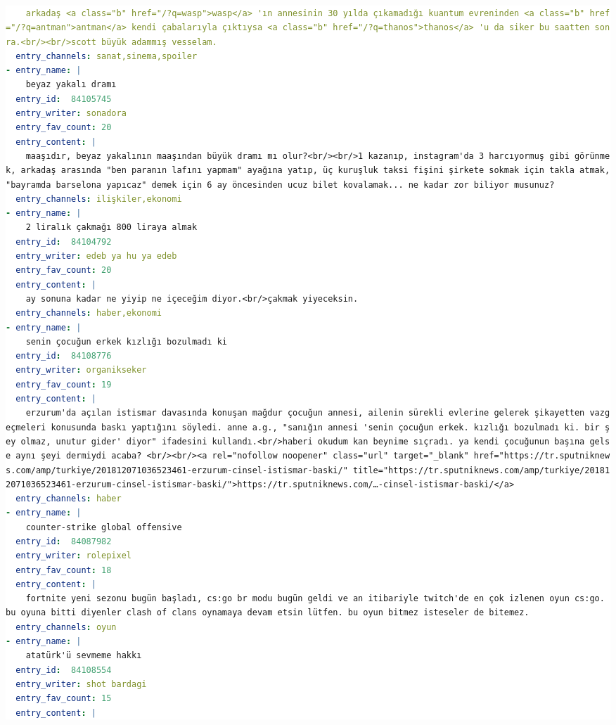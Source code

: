 ```yaml
    arkadaş <a class="b" href="/?q=wasp">wasp</a> 'ın annesinin 30 yılda çıkamadığı kuantum evreninden <a class="b" href="/?q=antman">antman</a> kendi çabalarıyla çıktıysa <a class="b" href="/?q=thanos">thanos</a> 'u da siker bu saatten sonra.<br/><br/>scott büyük adammış vesselam.
  entry_channels: sanat,sinema,spoiler
- entry_name: |
    beyaz yakalı dramı
  entry_id:  84105745
  entry_writer: sonadora
  entry_fav_count: 20
  entry_content: |
    maaşıdır, beyaz yakalının maaşından büyük dramı mı olur?<br/><br/>1 kazanıp, instagram'da 3 harcıyormuş gibi görünmek, arkadaş arasında "ben paranın lafını yapmam" ayağına yatıp, üç kuruşluk taksi fişini şirkete sokmak için takla atmak, "bayramda barselona yapıcaz" demek için 6 ay öncesinden ucuz bilet kovalamak... ne kadar zor biliyor musunuz?
  entry_channels: ilişkiler,ekonomi
- entry_name: |
    2 liralık çakmağı 800 liraya almak
  entry_id:  84104792
  entry_writer: edeb ya hu ya edeb
  entry_fav_count: 20
  entry_content: |
    ay sonuna kadar ne yiyip ne içeceğim diyor.<br/>çakmak yiyeceksin.
  entry_channels: haber,ekonomi
- entry_name: |
    senin çocuğun erkek kızlığı bozulmadı ki
  entry_id:  84108776
  entry_writer: organikseker
  entry_fav_count: 19
  entry_content: |
    erzurum'da açılan istismar davasında konuşan mağdur çocuğun annesi, ailenin sürekli evlerine gelerek şikayetten vazgeçmeleri konusunda baskı yaptığını söyledi. anne a.g., "sanığın annesi 'senin çocuğun erkek. kızlığı bozulmadı ki. bir şey olmaz, unutur gider' diyor" ifadesini kullandı.<br/>haberi okudum kan beynime sıçradı. ya kendi çocuğunun başına gelse aynı şeyi dermiydi acaba? <br/><br/><a rel="nofollow noopener" class="url" target="_blank" href="https://tr.sputniknews.com/amp/turkiye/201812071036523461-erzurum-cinsel-istismar-baski/" title="https://tr.sputniknews.com/amp/turkiye/201812071036523461-erzurum-cinsel-istismar-baski/">https://tr.sputniknews.com/…-cinsel-istismar-baski/</a>
  entry_channels: haber
- entry_name: |
    counter-strike global offensive
  entry_id:  84087982
  entry_writer: rolepixel
  entry_fav_count: 18
  entry_content: |
    fortnite yeni sezonu bugün başladı, cs:go br modu bugün geldi ve an itibariyle twitch'de en çok izlenen oyun cs:go. bu oyuna bitti diyenler clash of clans oynamaya devam etsin lütfen. bu oyun bitmez isteseler de bitemez.
  entry_channels: oyun
- entry_name: |
    atatürk'ü sevmeme hakkı
  entry_id:  84108554
  entry_writer: shot bardagi
  entry_fav_count: 15
  entry_content: |
```